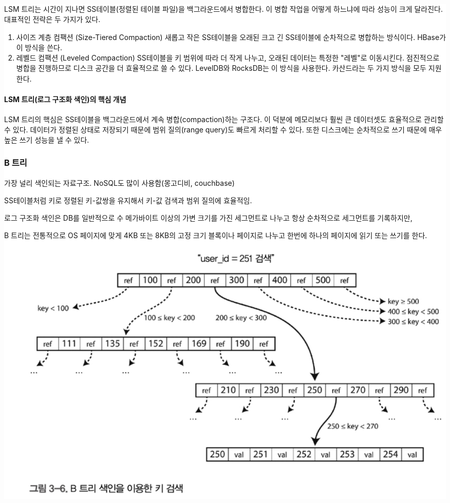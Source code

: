 LSM 트리는 시간이 지나면 SS테이블(정렬된 테이블 파일)을 백그라운드에서 병합한다.
 이 병합 작업을 어떻게 하느냐에 따라 성능이 크게 달라진다. 대표적인 전략은 두 가지가 있다.

1. 사이즈 계층 컴팩션 (Size-Tiered Compaction)
    새롭고 작은 SS테이블을 오래된 크고 긴 SS테이블에 순차적으로 병합하는 방식이다.
    HBase가 이 방식을 쓴다.
2. 레벨드 컴팩션 (Leveled Compaction)
    SS테이블을 키 범위에 따라 더 작게 나누고, 오래된 데이터는 특정한 "레벨"로 이동시킨다.
    점진적으로 병합을 진행하므로 디스크 공간을 더 효율적으로 쓸 수 있다.
    LevelDB와 RocksDB는 이 방식을 사용한다.
    카산드라는 두 가지 방식을 모두 지원한다.

#### LSM 트리(로그 구조화 색인)의 핵심 개념

LSM 트리의 핵심은 SS테이블을 백그라운드에서 계속 병합(compaction)하는 구조다.
 이 덕분에 메모리보다 훨씬 큰 데이터셋도 효율적으로 관리할 수 있다.
 데이터가 정렬된 상태로 저장되기 때문에 범위 질의(range query)도 빠르게 처리할 수 있다.
 또한 디스크에는 순차적으로 쓰기 때문에 매우 높은 쓰기 성능을 낼 수 있다.



### B 트리

가장 널리 색인되는 자료구조. NoSQL도 많이 사용함(몽고디비, couchbase)

SS테이블처럼 키로 정렬된 키-값쌍을 유지해서 키-값 검색과 범위 질의에 효율적임.

로그 구조화 색인은 DB를 일반적으로 수 메가바이트 이상의 가변 크기를 가진 세그먼트로 나누고 항상 순차적으로 세그먼트를 기록하지만,

B 트리는 전통적으로 OS 페이지에 맞게 4KB 또는 8KB의 고정 크기 블록이나 페이지로 나누고 한번에 하나의 페이지에 읽기 또는 쓰기를 한다.

![image-20250323182929650](./images//image-20250323182929650.png)
